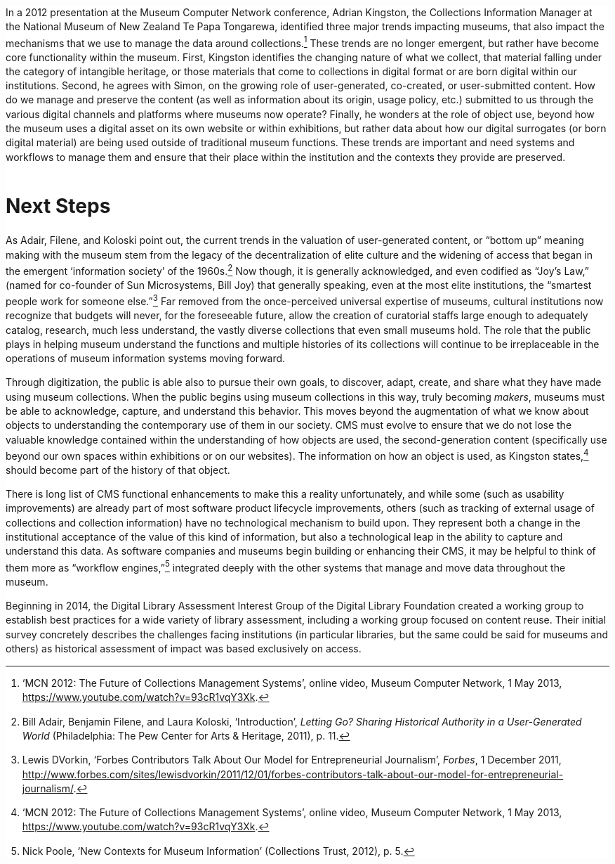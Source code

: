 In a 2012 presentation at the Museum Computer Network conference, Adrian Kingston, the Collections Information Manager at the National Museum of New Zealand Te Papa Tongarewa, identified three major trends impacting museums, that also impact the mechanisms that we use to manage the data around collections.[^51] These trends are no longer emergent, but rather have become core functionality within the museum. First, Kingston identifies the changing nature of what we collect, that material falling under the category of intangible heritage, or those materials that come to collections in digital format or are born digital within our institutions. Second, he agrees with Simon, on the growing role of user-generated, co-created, or user-submitted content. How do we manage and preserve the content (as well as information about its origin, usage policy, etc.) submitted to us through the various digital channels and platforms where museums now operate? Finally, he wonders at the role of object use, beyond how the museum uses a digital asset on its own website or within exhibitions, but rather data about how our digital surrogates (or born digital material) are being used outside of traditional museum functions. These trends are important and need systems and workflows to manage them and ensure that their place within the institution and the contexts they provide are preserved.

# **Next Steps**

As Adair, Filene, and Koloski point out, the current trends in the valuation of user-generated content, or “bottom up” meaning making with the museum stem from the legacy of the decentralization of elite culture and the widening of access that began in the emergent ‘information society’ of the 1960s.[^52] Now though, it is generally acknowledged, and even codified as “Joy’s Law,” (named for co-founder of Sun Microsystems, Bill Joy) that generally speaking, even at the most elite institutions, the “smartest people work for someone else.”[^53] Far removed from the once-perceived universal expertise of museums, cultural institutions now recognize that budgets will never, for the foreseeable future, allow the creation of curatorial staffs large enough to adequately catalog, research, much less understand, the vastly diverse collections that even small museums hold. The role that the public plays in helping museum understand the functions and multiple histories of its collections will continue to be irreplaceable in the operations of museum information systems moving forward.

Through digitization, the public is able also to pursue their own goals, to discover, adapt, create, and share what they have made using museum collections. When the public begins using museum collections in this way, truly becoming *makers*, museums must be able to acknowledge, capture, and understand this behavior. This moves beyond the augmentation of what we know about objects to understanding the contemporary use of them in our society. CMS must evolve to ensure that we do not lose the valuable knowledge contained within the understanding of how objects are used, the second-generation content (specifically use beyond our own spaces within exhibitions or on our websites). The information on how an object is used, as Kingston states,[^54] should become part of the history of that object.

There is long list of CMS functional enhancements to make this a reality unfortunately, and while some (such as usability improvements) are already part of most software product lifecycle improvements, others (such as tracking of external usage of collections and collection information) have no technological mechanism to build upon. They represent both a change in the institutional acceptance of the value of this kind of information, but also a technological leap in the ability to capture and understand this data. As software companies and museums begin building or enhancing their CMS, it may be helpful to think of them more as “workflow engines,”[^55] integrated deeply with the other systems that manage and move data throughout the museum.

Beginning in 2014, the Digital Library Assessment Interest Group of the Digital Library Foundation created a working group to establish best practices for a wide variety of library assessment, including a working group focused on content reuse. Their initial survey concretely describes the challenges facing institutions (in particular libraries, but the same could be said for museums and others) as historical assessment of impact was based exclusively on access.


[^1]: Alistair Duff, *Information Society Studies* (London and New York: Routledge, 2000), pp. 3-4.
[^2]: Frank Webster, *Theories of the Information Society,* Third Edition (London and New York: Routledge, 2006), pp. 8–31.
[^3]: [[http://en.wikipedia.org/wiki/Information\_society]{.underline}](http://en.wikipedia.org/wiki/Information_society). It should be noted that Wikipedia is not considered by the author an authoritative source for information about the information society, but perhaps a definition collaboratively developed, such as the one provided here from Wikipedia is suitable given the subject matter.
[^4]: David Williams, ‘A Brief History of Museum Computerization’, in *Museums in a Digital Age,* ed. by Ross Perry (London and New York: Routledge, 2010), pp. 15–21 (p. 16).
[^5]: George MacDonald and Stephen Alsford, ‘The Museum as Information Utility’, in *Museums in a Digital Age,* ed. by Ross Perry (London and New York: Routledge, 2010), p. 72.
[^6]: George MacDonald and Stephen Alsford, ‘The Museum as Information Utility’, in *Museums in a Digital Age,* ed. by Ross Perry (London and New York: Routledge, 2010), p. 74.
[^7]: Lanae Spruce & Kaitlyn Leaf, ‘Social Media for Social Justice.’ Journal of
[^8]: For additional information on open education resources, see the ISKME OER Commons, at https://www.oercommons.org/about.
[^9]: Ross Parry and Andrew Sawyer, ‘Space and the machine, Adaptive museums, pervasive technology and the new gallery environment’, *Reshaping Museum Space, Architecture, Design, Exhibitions,* (Abingdon: Routledge, 2005), p. 39.
[^10]: John H. Falk and Lynn D. Dierking, ‘Learning from Museums: Visitor Experiences and the Making of Meaning’, (Walnut Creek: Altamira, 2000), p. 219.
[^11]: Lois H. Silverman, ‘Social Work of Museums’, online video, *Bunker Ljubljana,* [[http://vimeo.com/19213313]{.underline}](http://vimeo.com/19213313).
[^12]: Pew Internet and American Life Project (May 2013), [http://www.pewinternet.org/fact-sheet/internet-broadband/]{.underline}.
[^13]: Charlotte Sexton, ‘\@sdarrough says 'If you can't Google something does it exist?' \#mcn2012moma \#mcn2012’, Twitter, 10 November 2012, [[https://twitter.com/cb\_sexton/status/267327816406794242]{.underline}](https://twitter.com/cb_sexton/status/267327816406794242).
[^14]: National Information Standards Organization, *Understanding Metadata,* (Bethesda: NISO Press, 2004), [[http://www.niso.org/publications/press/UnderstandingMetadata.pdf]{.underline}](http://www.niso.org/publications/press/UnderstandingMetadata.pdf).
[^15]: John Voss, ‘About LODAM’, [[http://lodlam.net/about/]{.underline}](http://lodlam.net/about/).
[^16]: Seb Chan, ‘Tagging and Searching – Serendipity and museum collection databases’, in J. Trant and D. Bearman (eds.). *Museums and the Web 2007: Proceedings,* Toronto: Archives & Museum Informatics, 1 March, 2007, [[http://www.museumsandtheweb.com/mw2007/papers/chan/chan.html]{.underline}](http://www.museumsandtheweb.com/mw2007/papers/chan/chan.html).
[^17]: For additional information on one mechanism of online advertising, see the frequently asked questions for Google Adwords at http://www.google.com/adwords/how-it-works/faq.html.
[^18]: For additional information on Amazon’s recommendation engine see http://tech.fortune.cnn.com/2012/07/30/amazon-5/.
[^19]: For additional information on how Reddit displays content, see http://www.reddit.com/wiki/faq.
[^20]: Henry Jenkins, ‘Confronting the Challenges of Participatory Culture: Media Education for the 21st Century (Part One)’, Confessions of an Aca-Fan, 20 October 2006, [[http://henryjenkins.org/2006/10/confronting\_the\_challenges\_of.html]{.underline}](http://henryjenkins.org/2006/10/confronting_the_challenges_of.html).
[^21]: Susan Cairns, ‘Mutualizing Museum Knowledge: Folksonomies and the Changing Shape of Expertise,’ *Curator: The Museum Journal*, 56: 107–119, 7 January 2013, [[http://onlinelibrary.wiley.com/doi/10.1111/cura.12011/full]{.underline}](http://onlinelibrary.wiley.com/doi/10.1111/cura.12011/full).
[^22]: Ken Arnold, *Cabinets for the Curious: Looking Back at Early English Museums,* (Hants and Burlington: Ashgate Publishing, 2006), p. 5.
[^23]: Nina Simon, *The Participatory Museum*, (Santa Cruz: Museum 2.0, 2010), p. preface, [[http://www.participatorymuseum.org/preface/]{.underline}](http://www.participatorymuseum.org/preface/).
[^24]: Jeff Howe, ‘The rise of crowdsourcing’, *Wired* 14(06), 14 June 2006, [[http://www.wired.com/wired/archive/14.06/crowds.html]{.underline}](http://www.wired.com/wired/archive/14.06/crowds.html).
[^25]: Daren C. Brabham, ‘Crowdsourcing and Governance’, Confessions of an Aca-Fan, 10 August 2009, [[http://henryjenkins.org/2009/08/get\_ready\_to\_participate\_crowd.html]{.underline}](http://henryjenkins.org/2009/08/get_ready_to_participate_crowd.html).
[^26]: Trevor Owens, ‘The Crowd and the Library’, Trevor Owens, 20 May 2012, [[http://www.trevorowens.org/2012/05/the-crowd-and-the-library/]{.underline}](http://www.trevorowens.org/2012/05/the-crowd-and-the-library/).
[^27]: Elizabeth Merritt, ‘Crowdsource the Museum?’, Center for the Future of Museums Blog, 20 August 2009, [[http://futureofmuseums.blogspot.com/2009/08/crowsource-museum.html]{.underline}](http://futureofmuseums.blogspot.com/2009/08/crowsource-museum.html).
[^28]: Click! A Crowd-curated Exhibition, temporary exhibition, 27 June to 10 August, 2007, Brooklyn Museum, Brooklyn.
[^29]: Ken Johnson, ‘3,344 People May Not Know Art but Know What They Like’, *New York Times,* 4 July 2008, [[http://www.nytimes.com/2008/07/04/arts/design/04clic.html]{.underline}](http://www.nytimes.com/2008/07/04/arts/design/04clic.html).
[^30]: Robin Givhan, ‘Proles vs. Pros: An Experiment In Curating’, *The Washington Post,* 6 July 2008, [[http://www.washingtonpost.com/wp-dyn/content/article/2008/07/03/AR2008070301509.html]{.underline}](http://www.washingtonpost.com/wp-dyn/content/article/2008/07/03/AR2008070301509.html).
[^31]: Nina Simon, ‘Why Click! is My Hero (What Museum Innovation Looks Like)’, Museum 2.0, 11 July 2008, [[http://museumtwo.blogspot.com/2008/07/why-click-is-my-hero-what-museum.html]{.underline}](http://museumtwo.blogspot.com/2008/07/why-click-is-my-hero-what-museum.html).
[^32]: For more information on the Smithsonian Transcription Center, see https://transcription.si.edu/.
[^33]: Chris Anderson, ‘20 Years of Wired: Maker movement’, *Wired,* 2 May 2013, [[http://www.wired.co.uk/magazine/archive/2013/06/feature-20-years-of-wired/maker-movement]{.underline}](http://www.wired.co.uk/magazine/archive/2013/06/feature-20-years-of-wired/maker-movement).
[^34]: Mia Ridge, ‘Bringing maker culture to cultural organisations’, online video, *VALA - Libraries, Technology and the Future Inc.,* 6 February 2014, [[http://www.vala.org.au/index.php?option=com\_content&view=article&id=802&catid=139&Itemid=402]{.underline}](http://www.vala.org.au/index.php?option=com_content&view=article&id=802&catid=139&Itemid=402).
[^35]: Chris Anderson, *Makers,* *The New Industrial Revolution,* (New York: Crown Business, 2012), p. 21.
[^36]: Evgeny Morozo, ‘Making It: Pick up a spot welder and join the revolution’, *The New Yorker,* 13 January 2014, [[http://www.newyorker.com/magazine/2014/01/13/making-it-2]{.underline}](http://www.newyorker.com/magazine/2014/01/13/making-it-2).
[^37]: Mike Sharples, *Innovating Pedagogy 2013: Open University Innovation Report 2*, (Milton Keynes: The Open University), p. 5.
[^38]: Edith Ackermann, ‘Piaget’s Constructivism, Papert’s Constructionism: What’s the difference?’, *Future of Learning,* [[http://learning.media.mit.edu/content/publications/EA.Piaget%20\_%20Papert.pdf]{.underline}](http://learning.media.mit.edu/content/publications/EA.Piaget%20_%20Papert.pdf).
[^39]: Martin Ryder, ‘The Cyborg and the Noble Savage: Ethics in the war on information poverty’, *Handbook of Research on Technoethics,* (IGC Global, 2008), [[http://carbon.ucdenver.edu/\~mryder/savage.html\#def\_constructivism]{.underline}](http://carbon.ucdenver.edu/~mryder/savage.html#def_constructivism).
[^40]: Ackermann, ‘Piaget’s Constructivism, Papert’s Constructionism: What’s the difference?
[^41]: Craig Deeda, Thomas M. Leskob, and Valerie Lovejoy, ‘Teacher adaptation to personalized learning spaces’, *Teacher Development: An international journal of teachers' professional development,* Volume 18, Issue 3, 7 July 2014.
[^42]: For additional information on Tes Blendspace, see https://www.tes.com/lessons.
[^43]: National Portrait Gallery, National Portrait Gallery/Smithsonian American Art Museum Commemorative Guide, (Beckon Books, 2015).
[^44]: K.A. Wolfrom, ‘The Rise and Fall of the Philadelphia Commercial Museum: How a Forgotten Museum Forever Altered American Industry,’ *Independence Seaport Museum*, [[http://www.phillyseaport.org/rise-fall-philadelphia-commercial-museum]{.underline}](http://www.phillyseaport.org/rise-fall-philadelphia-commercial-museum).
[^45]: J. Ito and L. Langa, ‘Remedial Evaluation of the Materials Distributed at the Smithsonian Institution's Annual Teachers' Night,’ *Smithsonian Center for Education Museum Studies.*
[^46]: Nina Simon, *The Participatory Museum*, (Santa Cruz: Museum 2.0, 2010), p. Chapter 10, [[http://www.participatorymuseum.org/chapter10/]{.underline}](http://www.participatorymuseum.org/chapter10/).
[^47]: Simon Tanner, ‘The Balanced Value Impact Model’, When the data hits the fan!, 23 October 2012, [[http://simon-tanner.blogspot.com/2012/10/the-balanced-value-impact-model.html]{.underline}](http://simon-tanner.blogspot.com/2012/10/the-balanced-value-impact-model.html).
[^48]: See the Balanced Value Impact Model, from the King’s Digital Consultancy Service, accessible at [[http://www.kdcs.kcl.ac.uk/innovation/impact.html]{.underline}](http://www.kdcs.kcl.ac.uk/innovation/impact.html)
[^49]: Nick Poole, ‘New Contexts for Museum Information’ (Collections Trust, 2012), pp. 5–6.
[^50]: Nina Simon, *The Participatory Museum*, (Santa Cruz: Museum 2.0, 2010), p. chapter 1, http://www.participatorymuseum.org/chapter1/.
[^51]: ‘MCN 2012: The Future of Collections Management Systems’, online video, Museum Computer Network, 1 May 2013, https://www.youtube.com/watch?v=93cR1vqY3Xk.
[^52]: Bill Adair, Benjamin Filene, and Laura Koloski, ‘Introduction’, *Letting Go? Sharing Historical Authority in a User-Generated World* (Philadelphia: The Pew Center for Arts & Heritage, 2011), p. 11.
[^53]: Lewis DVorkin, ‘Forbes Contributors Talk About Our Model for Entrepreneurial Journalism’, *Forbes*, 1 December 2011, http://www.forbes.com/sites/lewisdvorkin/2011/12/01/forbes-contributors-talk-about-our-model-for-entrepreneurial-journalism/.
[^54]: ‘MCN 2012: The Future of Collections Management Systems’, online video, Museum Computer Network, 1 May 2013, https://www.youtube.com/watch?v=93cR1vqY3Xk.
[^55]: Nick Poole, ‘New Contexts for Museum Information’ (Collections Trust, 2012), p. 5.
[^56]: Digital Library Assessment Interest Group, ‘Setting a Foundation for Assessing Content Reuse: A White Paper From the Developing a Framework for Measuring Reuse of Digital Objects project,’ 25 September 2018, https://osf.io/y9ghc/.
[^57]: For an example of how one institution, the Folger Shakespeare Library describes their curatorial files, see https://folgerpedia.folger.edu/Curatorial\_files.
[^58]:  Darren Milligan, ‘Trying to source some examples, anecdotes, or writing on how museums capture (like in their CIS, etc.) non-institutional contextualization of digitized collection objects. This might include: external publishing platforms, social media activity, educational uses. (Please RT)’, Twitter, 9 January 2019, [[https://twitter.com/DarrenMilligan/status/1083012231720247296]{.underline}](https://twitter.com/DarrenMilligan/status/1083012231720247296).
[^59]: Seb Chan, ‘ Seems like this is a job for \@webrecorder\_io and integrating that with a CI/M/S. And embracing the notion of both distributed collections and distributed meaning making.‘, Twitter, 9 January 2019, [[https://twitter.com/sebchan/status/1083174497543348224]{.underline}](https://twitter.com/sebchan/status/1083174497543348224).